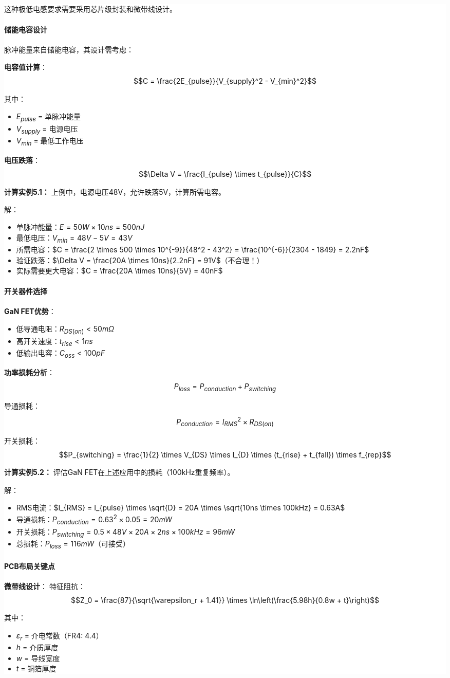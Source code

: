 这种极低电感要求需要采用芯片级封装和微带线设计。

#### 储能电容设计

脉冲能量来自储能电容，其设计需考虑：

**电容值计算**：
$$C = \frac{2E_{pulse}}{V_{supply}^2 - V_{min}^2}$$

其中：
- $E_{pulse}$ = 单脉冲能量
- $V_{supply}$ = 电源电压
- $V_{min}$ = 最低工作电压

**电压跌落**：
$$\Delta V = \frac{I_{pulse} \times t_{pulse}}{C}$$

**计算实例5.1：** 上例中，电源电压48V，允许跌落5V，计算所需电容。

解：
- 单脉冲能量：$E = 50W \times 10ns = 500nJ$
- 最低电压：$V_{min} = 48V - 5V = 43V$
- 所需电容：$C = \frac{2 \times 500 \times 10^{-9}}{48^2 - 43^2} = \frac{10^{-6}}{2304 - 1849} = 2.2nF$
- 验证跌落：$\Delta V = \frac{20A \times 10ns}{2.2nF} = 91V$（不合理！）
- 实际需要更大电容：$C = \frac{20A \times 10ns}{5V} = 40nF$

#### 开关器件选择

**GaN FET优势**：
- 低导通电阻：$R_{DS(on)} < 50mΩ$
- 高开关速度：$t_{rise} < 1ns$
- 低输出电容：$C_{oss} < 100pF$

**功率损耗分析**：
$$P_{loss} = P_{conduction} + P_{switching}$$

导通损耗：
$$P_{conduction} = I_{RMS}^2 \times R_{DS(on)}$$

开关损耗：
$$P_{switching} = \frac{1}{2} \times V_{DS} \times I_{D} \times (t_{rise} + t_{fall}) \times f_{rep}$$

**计算实例5.2：** 评估GaN FET在上述应用中的损耗（100kHz重复频率）。

解：
- RMS电流：$I_{RMS} = I_{pulse} \times \sqrt{D} = 20A \times \sqrt{10ns \times 100kHz} = 0.63A$
- 导通损耗：$P_{conduction} = 0.63^2 \times 0.05 = 20mW$
- 开关损耗：$P_{switching} = 0.5 \times 48V \times 20A \times 2ns \times 100kHz = 96mW$
- 总损耗：$P_{loss} = 116mW$（可接受）

#### PCB布局关键点

**微带线设计**：
特征阻抗：
$$Z_0 = \frac{87}{\sqrt{\varepsilon_r + 1.41}} \times \ln\left(\frac{5.98h}{0.8w + t}\right)$$

其中：
- $\varepsilon_r$ = 介电常数（FR4: 4.4）
- $h$ = 介质厚度
- $w$ = 导线宽度
- $t$ = 铜箔厚度
